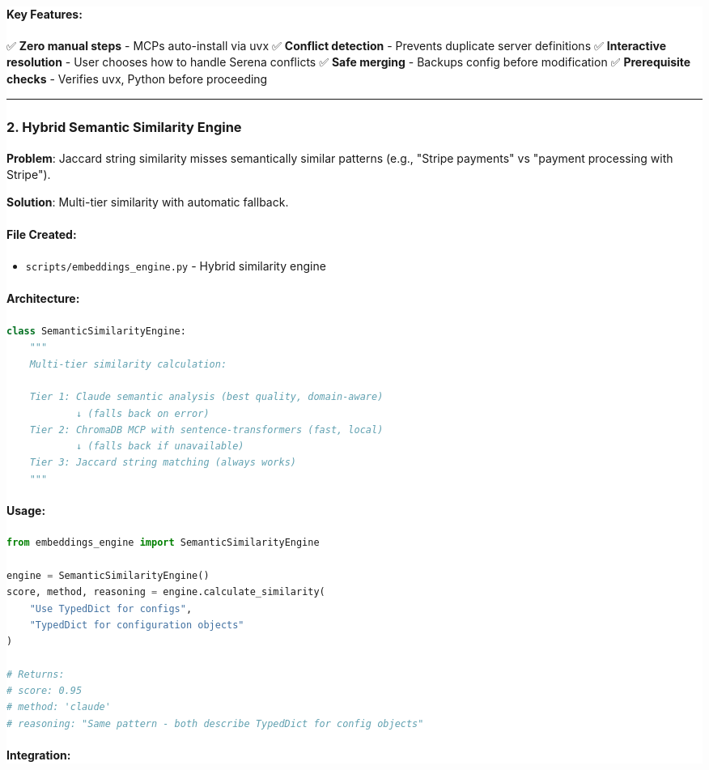 #### Key Features:

✅ **Zero manual steps** - MCPs auto-install via uvx
✅ **Conflict detection** - Prevents duplicate server definitions
✅ **Interactive resolution** - User chooses how to handle Serena conflicts
✅ **Safe merging** - Backups config before modification
✅ **Prerequisite checks** - Verifies uvx, Python before proceeding

---

### 2. Hybrid Semantic Similarity Engine

**Problem**: Jaccard string similarity misses semantically similar patterns (e.g., "Stripe payments" vs "payment processing with Stripe").

**Solution**: Multi-tier similarity with automatic fallback.

#### File Created:
- `scripts/embeddings_engine.py` - Hybrid similarity engine

#### Architecture:

```python
class SemanticSimilarityEngine:
    """
    Multi-tier similarity calculation:

    Tier 1: Claude semantic analysis (best quality, domain-aware)
            ↓ (falls back on error)
    Tier 2: ChromaDB MCP with sentence-transformers (fast, local)
            ↓ (falls back if unavailable)
    Tier 3: Jaccard string matching (always works)
    """
```

#### Usage:

```python
from embeddings_engine import SemanticSimilarityEngine

engine = SemanticSimilarityEngine()
score, method, reasoning = engine.calculate_similarity(
    "Use TypedDict for configs",
    "TypedDict for configuration objects"
)

# Returns:
# score: 0.95
# method: 'claude'
# reasoning: "Same pattern - both describe TypedDict for config objects"
```

#### Integration:
